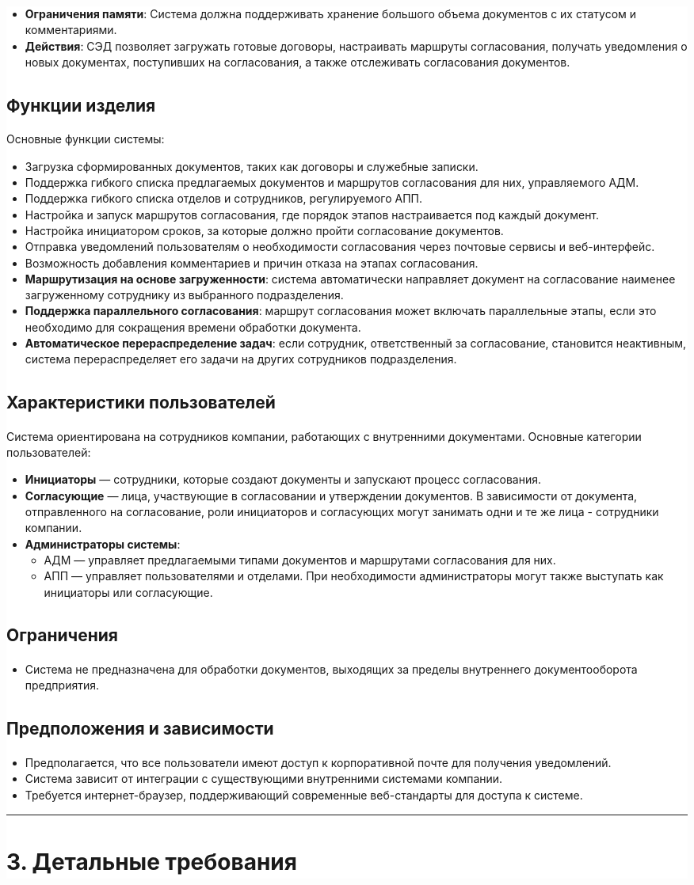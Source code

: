 - **Ограничения памяти**: Система должна поддерживать хранение большого объема документов с их статусом и комментариями. 
- **Действия**: СЭД позволяет загружать готовые договоры, настраивать маршруты согласования, получать уведомления о новых документах, поступивших на согласования, а также отслеживать согласования документов.

## Функции изделия
Основные функции системы:
- Загрузка сформированных документов, таких как договоры и служебные записки.
- Поддержка гибкого списка предлагаемых документов и маршрутов согласования для них, управляемого АДМ.
- Поддержка гибкого списка отделов и сотрудников, регулируемого АПП.
- Настройка и запуск маршрутов согласования, где порядок этапов настраивается под каждый документ.
- Настройка инициатором сроков, за которые должно пройти согласование документов.
- Отправка уведомлений пользователям о необходимости согласования через почтовые сервисы и веб-интерфейс.
- Возможность добавления комментариев и причин отказа на этапах согласования.
- **Маршрутизация на основе загруженности**: система автоматически направляет документ на согласование наименее загруженному сотруднику из выбранного подразделения.
- **Поддержка параллельного согласования**: маршрут согласования может включать параллельные этапы, если это необходимо для сокращения времени обработки документа.
- **Автоматическое перераспределение задач**: если сотрудник, ответственный за согласование, становится неактивным, система перераспределяет его задачи на других сотрудников подразделения.


## Характеристики пользователей
Система ориентирована на сотрудников компании, работающих с внутренними документами. Основные категории пользователей:
- **Инициаторы** — сотрудники, которые создают документы и запускают процесс согласования.
- **Согласующие** — лица, участвующие в согласовании и утверждении документов. В зависимости от документа, отправленного на согласование, роли инициаторов и согласующих могут занимать одни и те же лица - сотрудники компании.
- **Администраторы системы**:
  - АДМ — управляет предлагаемыми типами документов и маршрутами согласования для них.
  - АПП — управляет пользователями и отделами.
  При необходимости администраторы могут также выступать как инициаторы или согласующие.

## Ограничения
- Система не предназначена для обработки документов, выходящих за пределы внутреннего документооборота предприятия.

## Предположения и зависимости
- Предполагается, что все пользователи имеют доступ к корпоративной почте для получения уведомлений.
- Система зависит от интеграции с существующими внутренними системами компании.
- Требуется интернет-браузер, поддерживающий современные веб-стандарты для доступа к системе.
---
# 3. Детальные требования
